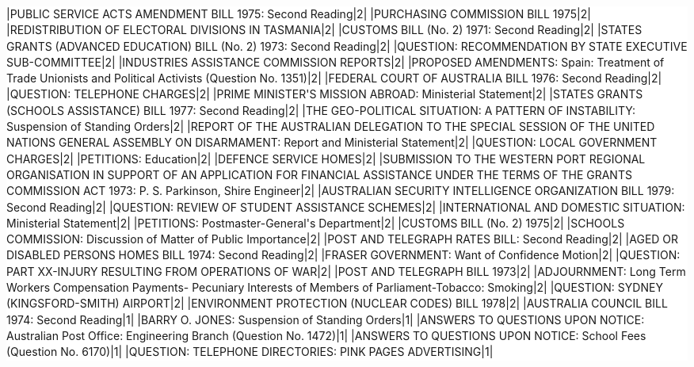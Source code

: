 |PUBLIC SERVICE ACTS AMENDMENT BILL 1975: Second Reading|2|
|PURCHASING COMMISSION BILL 1975|2|
|REDISTRIBUTION OF ELECTORAL DIVISIONS IN TASMANIA|2|
|CUSTOMS BILL (No. 2) 1971: Second Reading|2|
|STATES GRANTS (ADVANCED EDUCATION) BILL (No. 2) 1973: Second Reading|2|
|QUESTION: RECOMMENDATION BY STATE EXECUTIVE SUB-COMMITTEE|2|
|INDUSTRIES ASSISTANCE COMMISSION REPORTS|2|
|PROPOSED AMENDMENTS: Spain: Treatment of Trade Unionists and Political Activists (Question No. 1351)|2|
|FEDERAL COURT OF AUSTRALIA BILL 1976: Second Reading|2|
|QUESTION: TELEPHONE CHARGES|2|
|PRIME MINISTER'S MISSION ABROAD: Ministerial Statement|2|
|STATES GRANTS (SCHOOLS ASSISTANCE) BILL 1977: Second Reading|2|
|THE GEO-POLITICAL SITUATION: A PATTERN OF INSTABILITY: Suspension of Standing Orders|2|
|REPORT OF THE AUSTRALIAN DELEGATION TO THE SPECIAL SESSION OF THE UNITED NATIONS GENERAL ASSEMBLY ON DISARMAMENT: Report and Ministerial Statement|2|
|QUESTION: LOCAL GOVERNMENT CHARGES|2|
|PETITIONS: Education|2|
|DEFENCE SERVICE HOMES|2|
|SUBMISSION TO THE WESTERN PORT REGIONAL ORGANISATION IN SUPPORT OF AN APPLICATION FOR FINANCIAL ASSISTANCE UNDER THE TERMS OF THE GRANTS COMMISSION ACT 1973: P. S. Parkinson, Shire Engineer|2|
|AUSTRALIAN SECURITY INTELLIGENCE ORGANIZATION BILL 1979: Second Reading|2|
|QUESTION: REVIEW OF STUDENT ASSISTANCE SCHEMES|2|
|INTERNATIONAL AND DOMESTIC SITUATION: Ministerial Statement|2|
|PETITIONS: Postmaster-General's Department|2|
|CUSTOMS BILL (No. 2) 1975|2|
|SCHOOLS COMMISSION: Discussion of Matter of Public Importance|2|
|POST AND TELEGRAPH RATES BILL: Second Reading|2|
|AGED OR DISABLED PERSONS HOMES BILL 1974: Second Reading|2|
|FRASER GOVERNMENT: Want of Confidence Motion|2|
|QUESTION: PART XX-INJURY RESULTING FROM OPERATIONS OF WAR|2|
|POST AND TELEGRAPH BILL 1973|2|
|ADJOURNMENT: Long Term Workers Compensation Payments- Pecuniary Interests of Members of Parliament-Tobacco: Smoking|2|
|QUESTION: SYDNEY (KINGSFORD-SMITH) AIRPORT|2|
|ENVIRONMENT PROTECTION (NUCLEAR CODES) BILL 1978|2|
|AUSTRALIA COUNCIL BILL 1974: Second Reading|1|
|BARRY O. JONES: Suspension of Standing Orders|1|
|ANSWERS TO QUESTIONS UPON NOTICE: Australian Post Office: Engineering Branch (Question No. 1472)|1|
|ANSWERS TO QUESTIONS UPON NOTICE: School Fees (Question No. 6170)|1|
|QUESTION: TELEPHONE DIRECTORIES: PINK PAGES ADVERTISING|1|